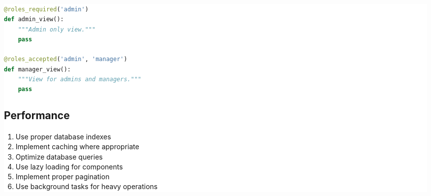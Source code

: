 ```python
@roles_required('admin')
def admin_view():
    """Admin only view."""
    pass

@roles_accepted('admin', 'manager')
def manager_view():
    """View for admins and managers."""
    pass
```

## Performance

1. Use proper database indexes
2. Implement caching where appropriate
3. Optimize database queries
4. Use lazy loading for components
5. Implement proper pagination
6. Use background tasks for heavy operations 